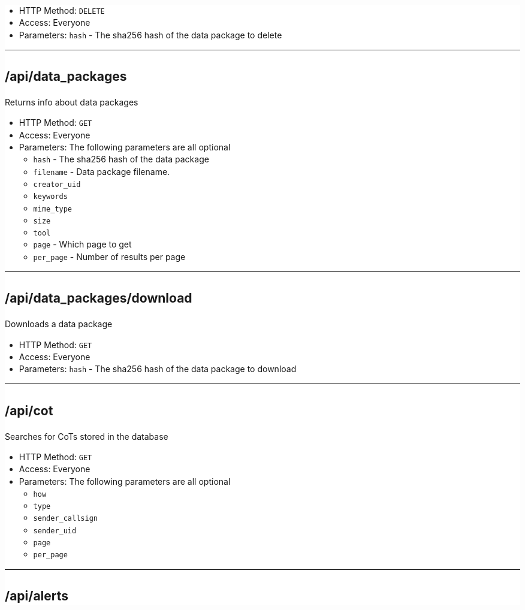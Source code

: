 - HTTP Method: `DELETE`
- Access: Everyone
- Parameters: `hash` - The sha256 hash of the data package to delete

***

## /api/data_packages

Returns info about data packages

- HTTP Method: `GET`
- Access: Everyone
- Parameters: The following parameters are all optional
    - `hash` - The sha256 hash of the data package
    - `filename` - Data package filename.
    - `creator_uid`
    - `keywords`
    - `mime_type`
    - `size`
    - `tool`
    - `page` - Which page to get
    - `per_page` - Number of results per page

***

## /api/data_packages/download

Downloads a data package

- HTTP Method: `GET`
- Access: Everyone
- Parameters: `hash` - The sha256 hash of the data package to download

***

## /api/cot

Searches for CoTs stored in the database

- HTTP Method: `GET`
- Access: Everyone
- Parameters: The following parameters are all optional
    - `how`
    - `type`
    - `sender_callsign`
    - `sender_uid`
    - `page`
    - `per_page`

***

## /api/alerts
